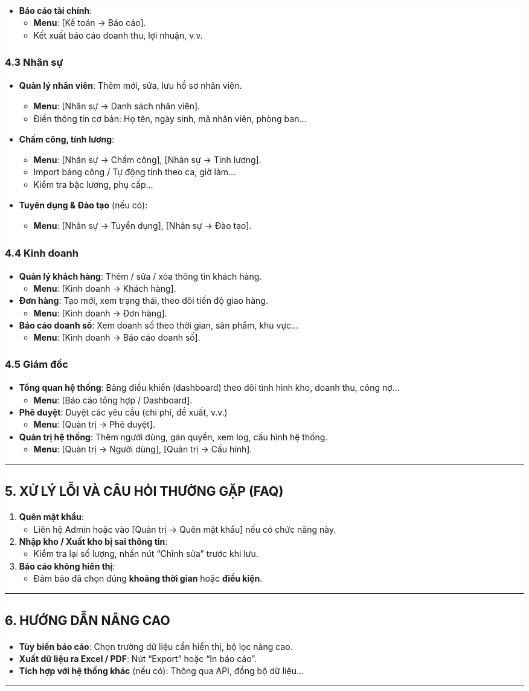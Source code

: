 - **Báo cáo tài chính**:  
  - **Menu**: [Kế toán → Báo cáo].  
  - Kết xuất báo cáo doanh thu, lợi nhuận, v.v.

### 4.3 Nhân sự
- **Quản lý nhân viên**: Thêm mới, sửa, lưu hồ sơ nhân viên.  
  - **Menu**: [Nhân sự → Danh sách nhân viên].  
  - Điền thông tin cơ bản: Họ tên, ngày sinh, mã nhân viên, phòng ban…

- **Chấm công, tính lương**:  
  - **Menu**: [Nhân sự → Chấm công], [Nhân sự → Tính lương].  
  - Import bảng công / Tự động tính theo ca, giờ làm…  
  - Kiểm tra bậc lương, phụ cấp…

- **Tuyển dụng & Đào tạo** (nếu có):  
  - **Menu**: [Nhân sự → Tuyển dụng], [Nhân sự → Đào tạo].

### 4.4 Kinh doanh
- **Quản lý khách hàng**: Thêm / sửa / xóa thông tin khách hàng.  
  - **Menu**: [Kinh doanh → Khách hàng].  
- **Đơn hàng**: Tạo mới, xem trạng thái, theo dõi tiến độ giao hàng.  
  - **Menu**: [Kinh doanh → Đơn hàng].  
- **Báo cáo doanh số**: Xem doanh số theo thời gian, sản phẩm, khu vực…  
  - **Menu**: [Kinh doanh → Báo cáo doanh số].

### 4.5 Giám đốc
- **Tổng quan hệ thống**: Bảng điều khiển (dashboard) theo dõi tình hình kho, doanh thu, công nợ…  
  - **Menu**: [Báo cáo tổng hợp / Dashboard].  
- **Phê duyệt**: Duyệt các yêu cầu (chi phí, đề xuất, v.v.)  
  - **Menu**: [Quản trị → Phê duyệt].  
- **Quản trị hệ thống**: Thêm người dùng, gán quyền, xem log, cấu hình hệ thống.  
  - **Menu**: [Quản trị → Người dùng], [Quản trị → Cấu hình].

---

## 5. XỬ LÝ LỖI VÀ CÂU HỎI THƯỜNG GẶP (FAQ)

1. **Quên mật khẩu**:  
   - Liên hệ Admin hoặc vào [Quản trị → Quên mật khẩu] nếu có chức năng này.  
2. **Nhập kho / Xuất kho bị sai thông tin**:  
   - Kiểm tra lại số lượng, nhấn nút “Chỉnh sửa” trước khi lưu.  
3. **Báo cáo không hiển thị**:  
   - Đảm bảo đã chọn đúng **khoảng thời gian** hoặc **điều kiện**.

---

## 6. HƯỚNG DẪN NÂNG CAO

- **Tùy biến báo cáo**: Chọn trường dữ liệu cần hiển thị, bộ lọc nâng cao.  
- **Xuất dữ liệu ra Excel / PDF**: Nút “Export” hoặc “In báo cáo”.  
- **Tích hợp với hệ thống khác** (nếu có): Thông qua API, đồng bộ dữ liệu…

---